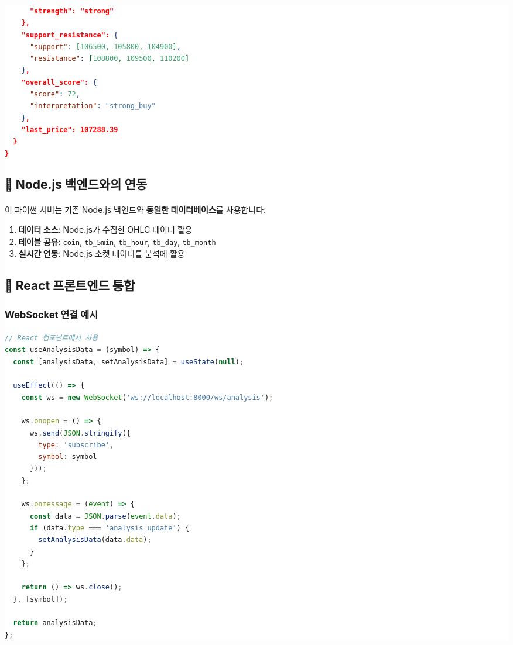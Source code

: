 ```json
      "strength": "strong"
    },
    "support_resistance": {
      "support": [106500, 105800, 104900],
      "resistance": [108800, 109500, 110200]
    },
    "overall_score": {
      "score": 72,
      "interpretation": "strong_buy"
    },
    "last_price": 107288.39
  }
}
```

## 🔗 Node.js 백엔드와의 연동

이 파이썬 서버는 기존 Node.js 백엔드와 **동일한 데이터베이스**를 사용합니다:

1. **데이터 소스**: Node.js가 수집한 OHLC 데이터 활용
2. **테이블 공유**: `coin`, `tb_5min`, `tb_hour`, `tb_day`, `tb_month`
3. **실시간 연동**: Node.js 소켓 데이터를 분석에 활용

## 🎯 React 프론트엔드 통합

### WebSocket 연결 예시
```javascript
// React 컴포넌트에서 사용
const useAnalysisData = (symbol) => {
  const [analysisData, setAnalysisData] = useState(null);
  
  useEffect(() => {
    const ws = new WebSocket('ws://localhost:8000/ws/analysis');
    
    ws.onopen = () => {
      ws.send(JSON.stringify({
        type: 'subscribe',
        symbol: symbol
      }));
    };
    
    ws.onmessage = (event) => {
      const data = JSON.parse(event.data);
      if (data.type === 'analysis_update') {
        setAnalysisData(data.data);
      }
    };
    
    return () => ws.close();
  }, [symbol]);
  
  return analysisData;
};
```
